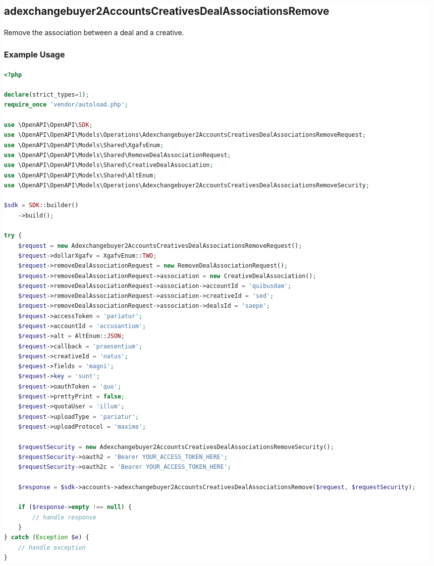 ## adexchangebuyer2AccountsCreativesDealAssociationsRemove

Remove the association between a deal and a creative.

### Example Usage

```php
<?php

declare(strict_types=1);
require_once 'vendor/autoload.php';

use \OpenAPI\OpenAPI\SDK;
use \OpenAPI\OpenAPI\Models\Operations\Adexchangebuyer2AccountsCreativesDealAssociationsRemoveRequest;
use \OpenAPI\OpenAPI\Models\Shared\XgafvEnum;
use \OpenAPI\OpenAPI\Models\Shared\RemoveDealAssociationRequest;
use \OpenAPI\OpenAPI\Models\Shared\CreativeDealAssociation;
use \OpenAPI\OpenAPI\Models\Shared\AltEnum;
use \OpenAPI\OpenAPI\Models\Operations\Adexchangebuyer2AccountsCreativesDealAssociationsRemoveSecurity;

$sdk = SDK::builder()
    ->build();

try {
    $request = new Adexchangebuyer2AccountsCreativesDealAssociationsRemoveRequest();
    $request->dollarXgafv = XgafvEnum::TWO;
    $request->removeDealAssociationRequest = new RemoveDealAssociationRequest();
    $request->removeDealAssociationRequest->association = new CreativeDealAssociation();
    $request->removeDealAssociationRequest->association->accountId = 'quibusdam';
    $request->removeDealAssociationRequest->association->creativeId = 'sed';
    $request->removeDealAssociationRequest->association->dealsId = 'saepe';
    $request->accessToken = 'pariatur';
    $request->accountId = 'accusantium';
    $request->alt = AltEnum::JSON;
    $request->callback = 'praesentium';
    $request->creativeId = 'natus';
    $request->fields = 'magni';
    $request->key = 'sunt';
    $request->oauthToken = 'quo';
    $request->prettyPrint = false;
    $request->quotaUser = 'illum';
    $request->uploadType = 'pariatur';
    $request->uploadProtocol = 'maxime';

    $requestSecurity = new Adexchangebuyer2AccountsCreativesDealAssociationsRemoveSecurity();
    $requestSecurity->oauth2 = 'Bearer YOUR_ACCESS_TOKEN_HERE';
    $requestSecurity->oauth2c = 'Bearer YOUR_ACCESS_TOKEN_HERE';

    $response = $sdk->accounts->adexchangebuyer2AccountsCreativesDealAssociationsRemove($request, $requestSecurity);

    if ($response->empty !== null) {
        // handle response
    }
} catch (Exception $e) {
    // handle exception
}
```
